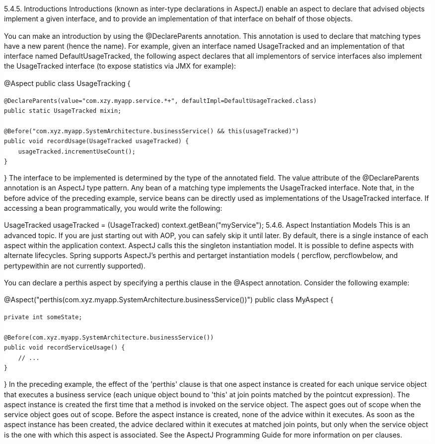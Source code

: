5.4.5. Introductions
Introductions (known as inter-type declarations in AspectJ) enable an aspect to declare that advised objects implement a given interface, and to provide an implementation of that interface on behalf of those objects.

You can make an introduction by using the @DeclareParents annotation. This annotation is used to declare that matching types have a new parent (hence the name). For example, given an interface named UsageTracked and an implementation of that interface named DefaultUsageTracked, the following aspect declares that all implementors of service interfaces also implement the UsageTracked interface (to expose statistics via JMX for example):

@Aspect
public class UsageTracking {

    @DeclareParents(value="com.xzy.myapp.service.*+", defaultImpl=DefaultUsageTracked.class)
    public static UsageTracked mixin;

    @Before("com.xyz.myapp.SystemArchitecture.businessService() && this(usageTracked)")
    public void recordUsage(UsageTracked usageTracked) {
        usageTracked.incrementUseCount();
    }

}
The interface to be implemented is determined by the type of the annotated field. The value attribute of the @DeclareParents annotation is an AspectJ type pattern. Any bean of a matching type implements the UsageTracked interface. Note that, in the before advice of the preceding example, service beans can be directly used as implementations of the UsageTracked interface. If accessing a bean programmatically, you would write the following:

UsageTracked usageTracked = (UsageTracked) context.getBean("myService");
5.4.6. Aspect Instantiation Models
This is an advanced topic. If you are just starting out with AOP, you can safely skip it until later.
By default, there is a single instance of each aspect within the application context. AspectJ calls this the singleton instantiation model. It is possible to define aspects with alternate lifecycles. Spring supports AspectJ’s perthis and pertarget instantiation models ( percflow, percflowbelow, and pertypewithin are not currently supported).

You can declare a perthis aspect by specifying a perthis clause in the @Aspect annotation. Consider the following example:

@Aspect("perthis(com.xyz.myapp.SystemArchitecture.businessService())")
public class MyAspect {

    private int someState;

    @Before(com.xyz.myapp.SystemArchitecture.businessService())
    public void recordServiceUsage() {
        // ...
    }

}
In the preceding example, the effect of the 'perthis' clause is that one aspect instance is created for each unique service object that executes a business service (each unique object bound to 'this' at join points matched by the pointcut expression). The aspect instance is created the first time that a method is invoked on the service object. The aspect goes out of scope when the service object goes out of scope. Before the aspect instance is created, none of the advice within it executes. As soon as the aspect instance has been created, the advice declared within it executes at matched join points, but only when the service object is the one with which this aspect is associated. See the AspectJ Programming Guide for more information on per clauses.
